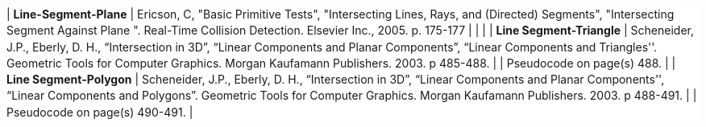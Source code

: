 | **Line-Segment-Plane**                        | Ericson, C, "Basic Primitive Tests", "Intersecting Lines, Rays, and (Directed) Segments", "Intersecting Segment Against Plane ". Real-Time Collision Detection. Elsevier Inc., 2005. p. 175-177                                                                                                                                                                                                                                                                                                                                                                                                                                                                                                                                                                                                                                                                                                                                                                                                                                                                                                                                                                                                                                                                                                                                                                                                                                                     |                       |                                                                          |
| **Line Segment-Triangle**                     | Scheneider, J.P., Eberly, D. H., “Intersection in 3D”, “Linear Components and Planar Components”, “Linear Components and Triangles''. Geometric Tools for Computer Graphics. Morgan Kaufamann Publishers. 2003. p 485-488.                                                                                                                                                                                                                                                                                                                                                                                                                                                                                                                                                                                                                                                                                                                                                                                                                                                                                                                                                                                                                                                                                                                                                                                                                          |                       | Pseudocode on page(s) 488.                                               |
| **Line Segment-Polygon**                      | Scheneider, J.P., Eberly, D. H., “Intersection in 3D”, “Linear Components and Planar Components'', “Linear Components and Polygons”. Geometric Tools for Computer Graphics. Morgan Kaufamann Publishers. 2003. p 488-491.                                                                                                                                                                                                                                                                                                                                                                                                                                                                                                                                                                                                                                                                                                                                                                                                                                                                                                                                                                                                                                                                                                                                                                                                                           |                       | Pseudocode on page(s) 490-491.                                           |